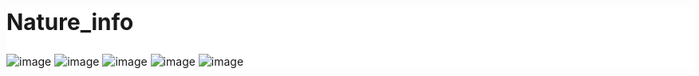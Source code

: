# Nature_info
<img width="959" alt="image" src="https://github.com/anand8126/Nature_info/assets/76213440/d3f04135-d5cf-430a-9a02-b8bf8893bb1a">

<img width="958" alt="image" src="https://github.com/anand8126/Nature_info/assets/76213440/270818ec-b3d7-4cbd-acb2-88da6724a1f1">

<img width="960" alt="image" src="https://github.com/anand8126/Nature_info/assets/76213440/fe0b9f03-0fc2-4cd9-b27a-1822eb728163">

<img width="955" alt="image" src="https://github.com/anand8126/Nature_info/assets/76213440/90a1c896-160f-40c3-92d3-d16c2ed1e424">

<img width="952" alt="image" src="https://github.com/anand8126/Nature_info/assets/76213440/a402be50-06fb-430d-afec-85c6612da17a">



